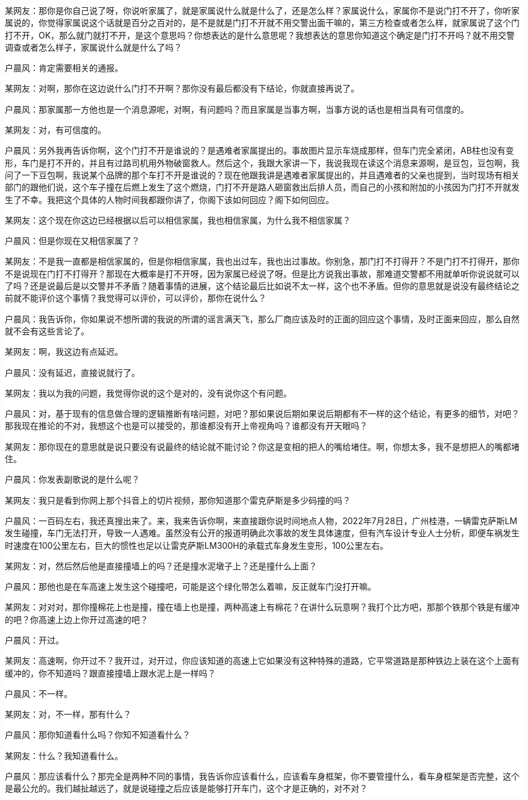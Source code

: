 某网友：那你是你自己说了呀，你说听家属了，就是家属说什么就是什么了，还是怎么样？家属说什么，家属你不是说门打不开了，你听家属说的，你觉得家属说这个话就是百分之百对的，是不是就是门打不开就不用交警出面干嘛的，第三方检查或者怎么样，就家属说了这个门打不开，OK，那么就门就打不开，是这个意思吗？你想表达的是什么意思呢？我想表达的意思你知道这个确定是门打不开吗？就不用交警调查或者怎么样子，家属说什么就是什么了吗？

户晨风：肯定需要相关的通报。

某网友：对啊，那你在这边说什么门打不开啊？那你没有最后都没有下结论，你就直接再说了。

户晨风：那家属那一方他也是一个消息源呢，对啊，有问题吗？而且家属是当事方啊，当事方说的话也是相当具有可信度的。

某网友：对，有可信度的。

户晨风：另外我再告诉你啊，这个门打不开是谁说的？是遇难者家属提出的。事故图片显示车烧成那样，但车门完全紧闭，AB柱也没有变形，车门是打不开的，并且有过路司机用外物破窗救人。然后这个，我跟大家讲一下，我说我现在读这个消息来源啊，是豆包，豆包啊，我问了一下豆包啊，我说某个品牌的那个车打不开是谁说的？现在他跟我讲是遇难者家属提出的，并且遇难者的父亲也提到，当时现场有相关部门的跟他们说，这个车子撞在后燃上发生了这个燃烧，门打不开是路人砸窗救出后排人员，而自己的小孩和附加的小孩因为门打不开就发生了不幸。我把这个具体的人物时间我都跟你讲了，你阁下该如何回应？阁下如何回应。

某网友：这个现在你这边已经根据以后可以相信家属，我也相信家属，为什么我不相信家属？

户晨风：但是你现在又相信家属了？

某网友：不是我一直都是相信家属的，但是你相信家属，我也出过车，我也出过事故。你别急，那门打不打得开？不是门打不打得开，那你不是说现在门打不打得开？那现在大概率是打不开呀，因为家属已经说了呀。但是比方说我出事故，那难道交警都不用就单听你说说就可以了吗？还是说最后是以交警并不矛盾？随着事情的进展，这个结论最后比如说不太一样，这个也不矛盾。但你的意思就是说没有最终结论之前就不能评价这个事情？我觉得可以评价，可以评价，那你在说什么？

户晨风：我告诉你，你如果说不想所谓的我说的所谓的谣言满天飞，那么厂商应该及时的正面的回应这个事情，及时正面来回应，那么自然就不会有这些言论了。

某网友：啊，我这边有点延迟。

户晨风：没有延迟，直接说就行了。

某网友：我以为我的问题，我觉得你说的这个是对的，没有说你这个有问题。

户晨风：对，基于现有的信息做合理的逻辑推断有啥问题，对吧？那如果说后期如果说后期都有不一样的这个结论，有更多的细节，对吧？那我现在推论的不对，我想这个也是可以接受的，那谁都没有开上帝视角吗？谁都没有开天眼吗？

某网友：那你现在的意思就是说只要没有说最终的结论就不能讨论？你这是变相的把人的嘴给堵住。啊，你想太多，我不是想把人的嘴都堵住。

户晨风：你发表副歌说的是什么呢？

某网友：我只是看到你网上那个抖音上的切片视频，那你知道那个雷克萨斯是多少码撞的吗？

户晨风：一百码左右，我还真搜出来了。来，我来告诉你啊，来直接跟你说时间地点人物，2022年7月28日，广州桂港，一辆雷克萨斯LM发生碰撞，车门无法打开，导致一人遇难。虽然没有公开的报道明确此次事故的发生具体速度，但有汽车设计专业人士分析，即便车祸发生时速度在100公里左右，巨大的惯性也足以让雷克萨斯LM300H的承载式车身发生变形，100公里左右。

某网友：对，然后然后他是直接撞墙上的吗？还是撞水泥墩子上？还是撞什么上面？

户晨风：那他也是在车高速上发生这个碰撞吧，可能是这个绿化带怎么着嘛，反正就车门没打开嘛。

某网友：对对对，那你撞棉花上也是撞，撞在墙上也是撞，两种高速上有棉花？在讲什么玩意啊？我打个比方吧，那那个铁那个铁是有缓冲的吧？你高速上边上你开过高速的吧？

户晨风：开过。

某网友：高速啊，你开过不？我开过，对开过，你应该知道的高速上它如果没有这种特殊的道路，它平常道路是那种铁边上装在这个上面有缓冲的，你不知道吗？跟直接撞墙上跟水泥上是一样吗？

户晨风：不一样。

某网友：对，不一样，那有什么？

户晨风：那你知道看什么吗？你知不知道看什么？

某网友：什么？我知道看什么。

户晨风：那应该看什么？那完全是两种不同的事情，我告诉你应该看什么，应该看车身框架，你不要管撞什么，看车身框架是否完整，这个是最公允的。我们越扯越远了，就是说碰撞之后应该是能够打开车门，这个才是正确的，对不对？
